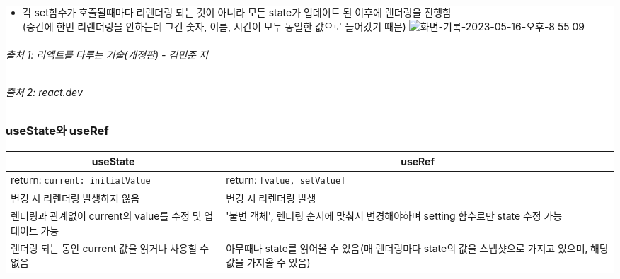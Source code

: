  - 각 set함수가 호출될때마다 리렌더링 되는 것이 아니라 모든 state가 업데이트 된 이후에 렌더링을 진행함    
    (중간에 한번 리렌더링을 안하는데 그건 숫자, 이름, 시간이 모두 동일한 값으로 들어갔기 때문)
    ![화면-기록-2023-05-16-오후-8 55 09](https://github.com/sunmerrr/sunmerrr.github.io/assets/65106740/37d1a9ec-ad99-4f47-b070-6c593b65f622)     


###### 출처 1: 리액트를 다루는 기술(개정판) - 김민준 저
###### [출처 2: react.dev](https://react.dev/reference/react/useState)


### useState와 useRef

| useState | useRef |
| --- | --- |
|return: `current: initialValue`|return: `[value, setValue]`|
|변경 시 리렌더링 발생하지 않음|변경 시 리렌더링 발생|
|렌더링과 관계없이 current의 value를 수정 및 업데이트 가능|'불변 객체', 렌더링 순서에 맞춰서 변경해야하며 setting 함수로만 state 수정 가능|
|렌더링 되는 동안 current 값을 읽거나 사용할 수 없음|아무때나 state를 읽어올 수 있음(매 렌더링마다 state의 값을 스냅샷으로 가지고 있으며, 해당 값을 가져올 수 있음)|